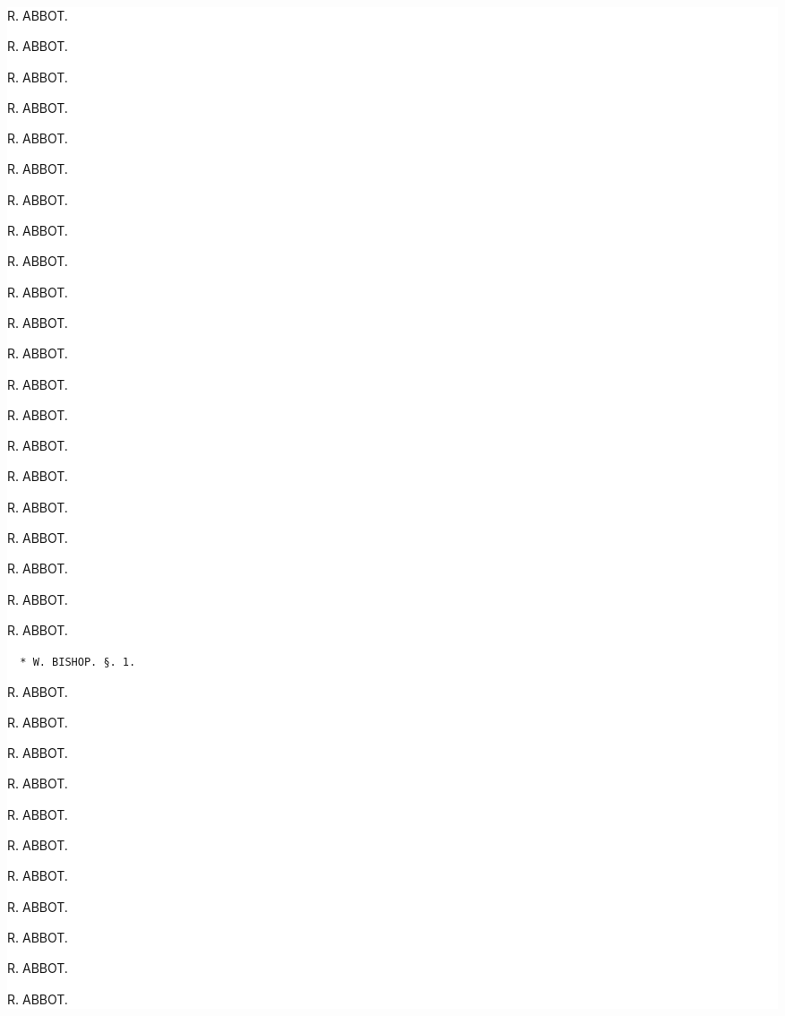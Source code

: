 R. ABBOT.

R. ABBOT.

R. ABBOT.

R. ABBOT.

R. ABBOT.

R. ABBOT.

R. ABBOT.

R. ABBOT.

R. ABBOT.

R. ABBOT.

R. ABBOT.

R. ABBOT.

R. ABBOT.

R. ABBOT.

R. ABBOT.

R. ABBOT.

R. ABBOT.

R. ABBOT.

R. ABBOT.

R. ABBOT.

R. ABBOT.

      * W. BISHOP. §. 1.

R. ABBOT.

R. ABBOT.

R. ABBOT.

R. ABBOT.

R. ABBOT.

R. ABBOT.

R. ABBOT.

R. ABBOT.

R. ABBOT.

R. ABBOT.

R. ABBOT.
